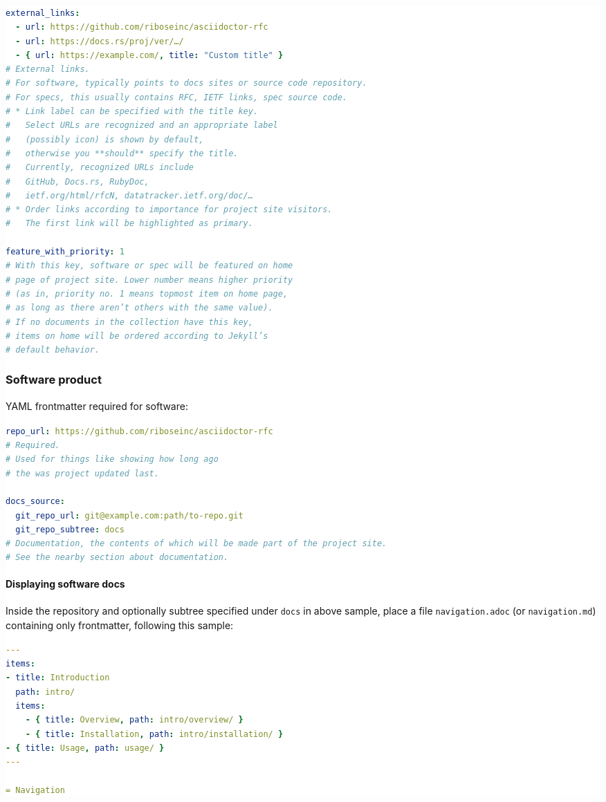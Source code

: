 ```yaml
external_links:
  - url: https://github.com/riboseinc/asciidoctor-rfc
  - url: https://docs.rs/proj/ver/…/
  - { url: https://example.com/, title: "Custom title" }
# External links.
# For software, typically points to docs sites or source code repository.
# For specs, this usually contains RFC, IETF links, spec source code.
# * Link label can be specified with the title key.
#   Select URLs are recognized and an appropriate label
#   (possibly icon) is shown by default,
#   otherwise you **should** specify the title.
#   Currently, recognized URLs include
#   GitHub, Docs.rs, RubyDoc,
#   ietf.org/html/rfcN, datatracker.ietf.org/doc/…
# * Order links according to importance for project site visitors.
#   The first link will be highlighted as primary.

feature_with_priority: 1
# With this key, software or spec will be featured on home
# page of project site. Lower number means higher priority
# (as in, priority no. 1 means topmost item on home page,
# as long as there aren’t others with the same value).
# If no documents in the collection have this key,
# items on home will be ordered according to Jekyll’s
# default behavior.
```

### Software product

YAML frontmatter required for software:

```yaml
repo_url: https://github.com/riboseinc/asciidoctor-rfc
# Required.
# Used for things like showing how long ago
# the was project updated last.

docs_source:
  git_repo_url: git@example.com:path/to-repo.git
  git_repo_subtree: docs
# Documentation, the contents of which will be made part of the project site.
# See the nearby section about documentation.
```

#### Displaying software docs

Inside the repository and optionally subtree specified under `docs`
in above sample, place a file `navigation.adoc` (or `navigation.md`) containing
only frontmatter, following this sample:

```yaml
---
items:
- title: Introduction
  path: intro/
  items:
    - { title: Overview, path: intro/overview/ }
    - { title: Installation, path: intro/installation/ }
- { title: Usage, path: usage/ }
---

= Navigation
```
